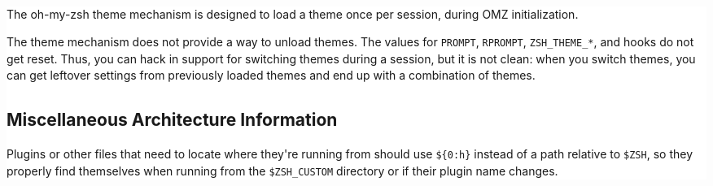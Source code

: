 The oh-my-zsh theme mechanism is designed to load a theme once per session, during OMZ initialization. 

The theme mechanism does not provide a way to unload themes. The values for `PROMPT`, `RPROMPT`, `ZSH_THEME_*`, and hooks do not get reset. Thus, you can hack in support for switching themes during a session, but it is not clean: when you switch themes, you can get leftover settings from previously loaded themes and end up with a combination of themes.

## Miscellaneous Architecture Information

Plugins or other files that need to locate where they're running from should use `${0:h}` instead of a path relative to `$ZSH`, so they properly find themselves when running from the `$ZSH_CUSTOM` directory or if their plugin name changes.
